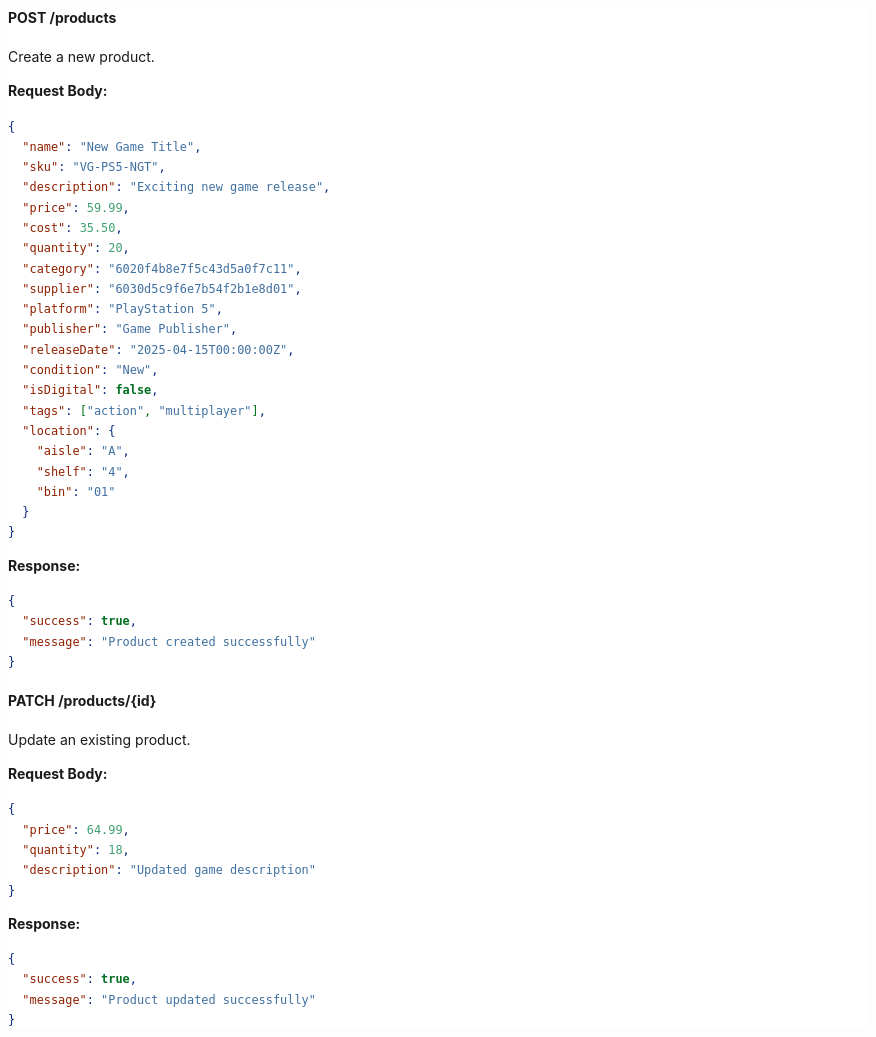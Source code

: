 #### POST /products
Create a new product.

**Request Body:**
```json
{
  "name": "New Game Title",
  "sku": "VG-PS5-NGT",
  "description": "Exciting new game release",
  "price": 59.99,
  "cost": 35.50,
  "quantity": 20,
  "category": "6020f4b8e7f5c43d5a0f7c11",
  "supplier": "6030d5c9f6e7b54f2b1e8d01",
  "platform": "PlayStation 5",
  "publisher": "Game Publisher",
  "releaseDate": "2025-04-15T00:00:00Z",
  "condition": "New",
  "isDigital": false,
  "tags": ["action", "multiplayer"],
  "location": {
    "aisle": "A",
    "shelf": "4",
    "bin": "01"
  }
}
```

**Response:**
```json
{
  "success": true,
  "message": "Product created successfully"
}
```

#### PATCH /products/{id}
Update an existing product.

**Request Body:**
```json
{
  "price": 64.99,
  "quantity": 18,
  "description": "Updated game description"
}
```

**Response:**
```json
{
  "success": true,
  "message": "Product updated successfully"
}
```

